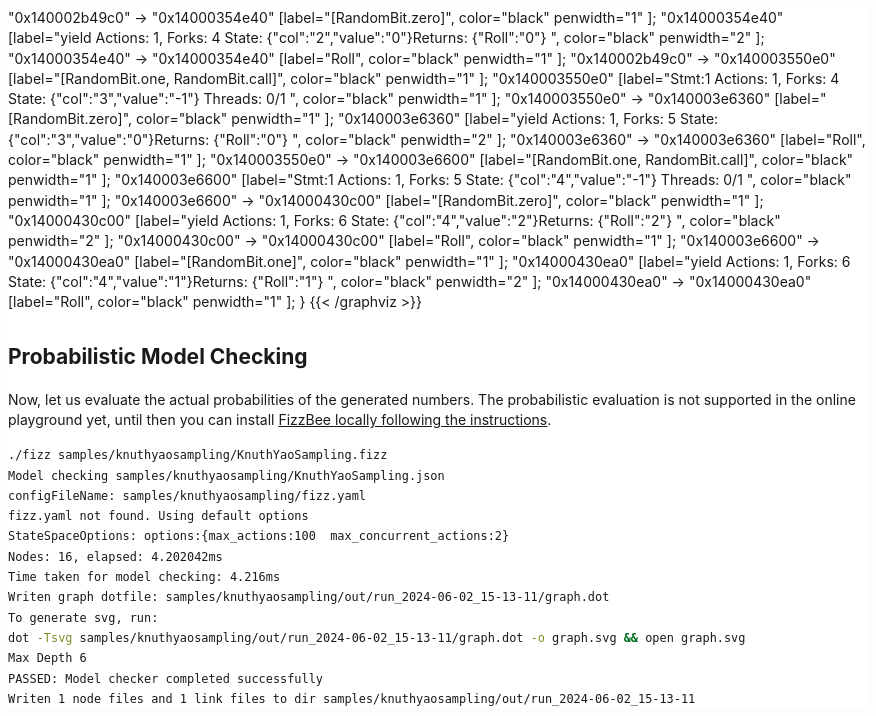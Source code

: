   "0x140002b49c0" -> "0x14000354e40" [label="[RandomBit.zero]", color="black" penwidth="1" ];
  "0x14000354e40" [label="yield
Actions: 1, Forks: 4
State: {\"col\":\"2\",\"value\":\"0\"}Returns: {\"Roll\":\"0\"}
", color="black" penwidth="2" ];
  "0x14000354e40" -> "0x14000354e40" [label="Roll", color="black" penwidth="1" ];
  "0x140002b49c0" -> "0x140003550e0" [label="[RandomBit.one, RandomBit.call]", color="black" penwidth="1" ];
  "0x140003550e0" [label="Stmt:1
Actions: 1, Forks: 4
State: {\"col\":\"3\",\"value\":\"-1\"}
Threads: 0/1
", color="black" penwidth="1" ];
  "0x140003550e0" -> "0x140003e6360" [label="[RandomBit.zero]", color="black" penwidth="1" ];
  "0x140003e6360" [label="yield
Actions: 1, Forks: 5
State: {\"col\":\"3\",\"value\":\"0\"}Returns: {\"Roll\":\"0\"}
", color="black" penwidth="2" ];
  "0x140003e6360" -> "0x140003e6360" [label="Roll", color="black" penwidth="1" ];
  "0x140003550e0" -> "0x140003e6600" [label="[RandomBit.one, RandomBit.call]", color="black" penwidth="1" ];
  "0x140003e6600" [label="Stmt:1
Actions: 1, Forks: 5
State: {\"col\":\"4\",\"value\":\"-1\"}
Threads: 0/1
", color="black" penwidth="1" ];
  "0x140003e6600" -> "0x14000430c00" [label="[RandomBit.zero]", color="black" penwidth="1" ];
  "0x14000430c00" [label="yield
Actions: 1, Forks: 6
State: {\"col\":\"4\",\"value\":\"2\"}Returns: {\"Roll\":\"2\"}
", color="black" penwidth="2" ];
  "0x14000430c00" -> "0x14000430c00" [label="Roll", color="black" penwidth="1" ];
  "0x140003e6600" -> "0x14000430ea0" [label="[RandomBit.one]", color="black" penwidth="1" ];
  "0x14000430ea0" [label="yield
Actions: 1, Forks: 6
State: {\"col\":\"4\",\"value\":\"1\"}Returns: {\"Roll\":\"1\"}
", color="black" penwidth="2" ];
  "0x14000430ea0" -> "0x14000430ea0" [label="Roll", color="black" penwidth="1" ];
}
{{< /graphviz >}}


## Probabilistic Model Checking
Now, let us evaluate the actual probabilities of the generated numbers. The 
probabilistic evaluation is not supported in the online playground yet, until then
you can install [FizzBee locally following the instructions](https://github.com/fizzbee-io/fizzbee?tab=readme-ov-file#run-a-model-checker).

```bash
./fizz samples/knuthyaosampling/KnuthYaoSampling.fizz                                                  
Model checking samples/knuthyaosampling/KnuthYaoSampling.json
configFileName: samples/knuthyaosampling/fizz.yaml
fizz.yaml not found. Using default options
StateSpaceOptions: options:{max_actions:100  max_concurrent_actions:2}
Nodes: 16, elapsed: 4.202042ms
Time taken for model checking: 4.216ms
Writen graph dotfile: samples/knuthyaosampling/out/run_2024-06-02_15-13-11/graph.dot
To generate svg, run: 
dot -Tsvg samples/knuthyaosampling/out/run_2024-06-02_15-13-11/graph.dot -o graph.svg && open graph.svg
Max Depth 6
PASSED: Model checker completed successfully
Writen 1 node files and 1 link files to dir samples/knuthyaosampling/out/run_2024-06-02_15-13-11
```
